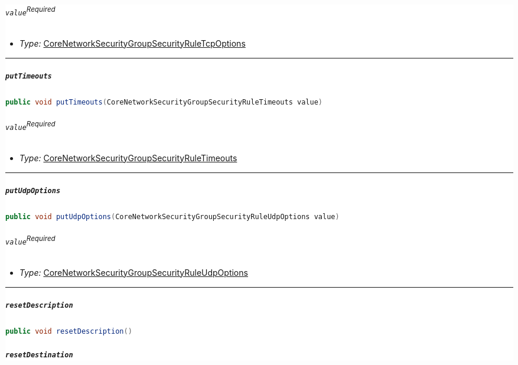###### `value`<sup>Required</sup> <a name="value" id="rhizo-co-terraform-provider-oci.coreNetworkSecurityGroupSecurityRule.CoreNetworkSecurityGroupSecurityRule.putTcpOptions.parameter.value"></a>

- *Type:* <a href="#rhizo-co-terraform-provider-oci.coreNetworkSecurityGroupSecurityRule.CoreNetworkSecurityGroupSecurityRuleTcpOptions">CoreNetworkSecurityGroupSecurityRuleTcpOptions</a>

---

##### `putTimeouts` <a name="putTimeouts" id="rhizo-co-terraform-provider-oci.coreNetworkSecurityGroupSecurityRule.CoreNetworkSecurityGroupSecurityRule.putTimeouts"></a>

```java
public void putTimeouts(CoreNetworkSecurityGroupSecurityRuleTimeouts value)
```

###### `value`<sup>Required</sup> <a name="value" id="rhizo-co-terraform-provider-oci.coreNetworkSecurityGroupSecurityRule.CoreNetworkSecurityGroupSecurityRule.putTimeouts.parameter.value"></a>

- *Type:* <a href="#rhizo-co-terraform-provider-oci.coreNetworkSecurityGroupSecurityRule.CoreNetworkSecurityGroupSecurityRuleTimeouts">CoreNetworkSecurityGroupSecurityRuleTimeouts</a>

---

##### `putUdpOptions` <a name="putUdpOptions" id="rhizo-co-terraform-provider-oci.coreNetworkSecurityGroupSecurityRule.CoreNetworkSecurityGroupSecurityRule.putUdpOptions"></a>

```java
public void putUdpOptions(CoreNetworkSecurityGroupSecurityRuleUdpOptions value)
```

###### `value`<sup>Required</sup> <a name="value" id="rhizo-co-terraform-provider-oci.coreNetworkSecurityGroupSecurityRule.CoreNetworkSecurityGroupSecurityRule.putUdpOptions.parameter.value"></a>

- *Type:* <a href="#rhizo-co-terraform-provider-oci.coreNetworkSecurityGroupSecurityRule.CoreNetworkSecurityGroupSecurityRuleUdpOptions">CoreNetworkSecurityGroupSecurityRuleUdpOptions</a>

---

##### `resetDescription` <a name="resetDescription" id="rhizo-co-terraform-provider-oci.coreNetworkSecurityGroupSecurityRule.CoreNetworkSecurityGroupSecurityRule.resetDescription"></a>

```java
public void resetDescription()
```

##### `resetDestination` <a name="resetDestination" id="rhizo-co-terraform-provider-oci.coreNetworkSecurityGroupSecurityRule.CoreNetworkSecurityGroupSecurityRule.resetDestination"></a>
